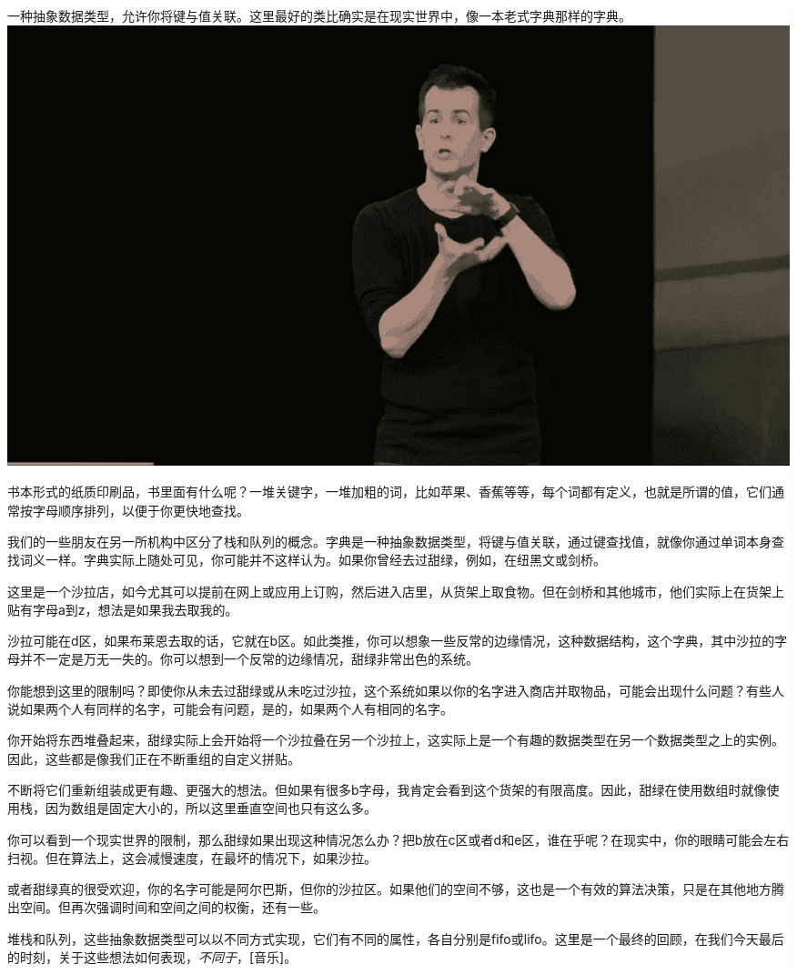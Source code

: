 一种抽象数据类型，允许你将键与值关联。这里最好的类比确实是在现实世界中，像一本老式字典那样的字典。![](img/048b7fb31d80a37bbdc5116c8b723aaf_41.png)

书本形式的纸质印刷品，书里面有什么呢？一堆关键字，一堆加粗的词，比如苹果、香蕉等等，每个词都有定义，也就是所谓的值，它们通常按字母顺序排列，以便于你更快地查找。

我们的一些朋友在另一所机构中区分了栈和队列的概念。字典是一种抽象数据类型，将键与值关联，通过键查找值，就像你通过单词本身查找词义一样。字典实际上随处可见，你可能并不这样认为。如果你曾经去过甜绿，例如，在纽黑文或剑桥。

这里是一个沙拉店，如今尤其可以提前在网上或应用上订购，然后进入店里，从货架上取食物。但在剑桥和其他城市，他们实际上在货架上贴有字母a到z，想法是如果我去取我的。

沙拉可能在d区，如果布莱恩去取的话，它就在b区。如此类推，你可以想象一些反常的边缘情况，这种数据结构，这个字典，其中沙拉的字母并不一定是万无一失的。你可以想到一个反常的边缘情况，甜绿非常出色的系统。

你能想到这里的限制吗？即使你从未去过甜绿或从未吃过沙拉，这个系统如果以你的名字进入商店并取物品，可能会出现什么问题？有些人说如果两个人有同样的名字，可能会有问题，是的，如果两个人有相同的名字。

你开始将东西堆叠起来，甜绿实际上会开始将一个沙拉叠在另一个沙拉上，这实际上是一个有趣的数据类型在另一个数据类型之上的实例。因此，这些都是像我们正在不断重组的自定义拼贴。

不断将它们重新组装成更有趣、更强大的想法。但如果有很多b字母，我肯定会看到这个货架的有限高度。因此，甜绿在使用数组时就像使用栈，因为数组是固定大小的，所以这里垂直空间也只有这么多。

你可以看到一个现实世界的限制，那么甜绿如果出现这种情况怎么办？把b放在c区或者d和e区，谁在乎呢？在现实中，你的眼睛可能会左右扫视。但在算法上，这会减慢速度，在最坏的情况下，如果沙拉。

或者甜绿真的很受欢迎，你的名字可能是阿尔巴斯，但你的沙拉区。如果他们的空间不够，这也是一个有效的算法决策，只是在其他地方腾出空间。但再次强调时间和空间之间的权衡，还有一些。

堆栈和队列，这些抽象数据类型可以以不同方式实现，它们有不同的属性，各自分别是fifo或lifo。这里是一个最终的回顾，在我们今天最后的时刻，关于这些想法如何表现，*不同于*，[音乐]。 
